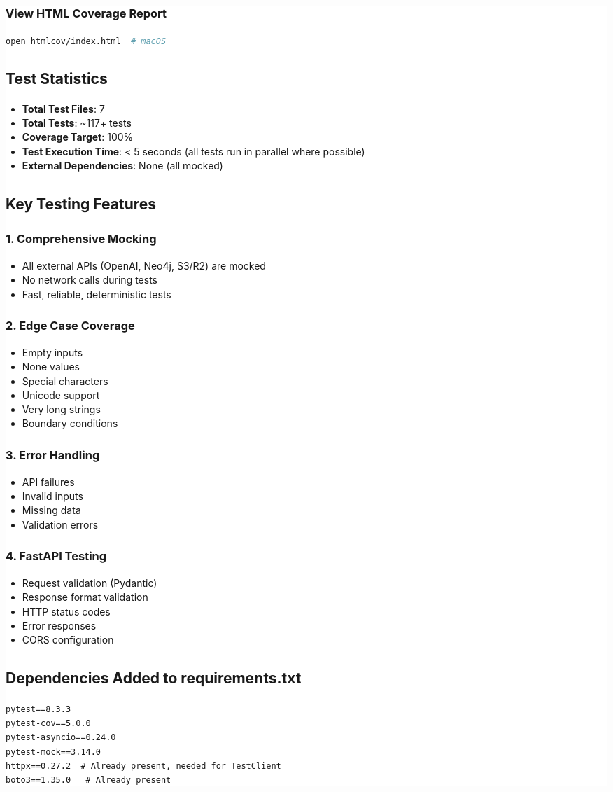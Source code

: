 ### View HTML Coverage Report

```bash
open htmlcov/index.html  # macOS
```

## Test Statistics

- **Total Test Files**: 7
- **Total Tests**: ~117+ tests
- **Coverage Target**: 100%
- **Test Execution Time**: < 5 seconds (all tests run in parallel where possible)
- **External Dependencies**: None (all mocked)

## Key Testing Features

### 1. **Comprehensive Mocking**

- All external APIs (OpenAI, Neo4j, S3/R2) are mocked
- No network calls during tests
- Fast, reliable, deterministic tests

### 2. **Edge Case Coverage**

- Empty inputs
- None values
- Special characters
- Unicode support
- Very long strings
- Boundary conditions

### 3. **Error Handling**

- API failures
- Invalid inputs
- Missing data
- Validation errors

### 4. **FastAPI Testing**

- Request validation (Pydantic)
- Response format validation
- HTTP status codes
- Error responses
- CORS configuration

## Dependencies Added to requirements.txt

```txt
pytest==8.3.3
pytest-cov==5.0.0
pytest-asyncio==0.24.0
pytest-mock==3.14.0
httpx==0.27.2  # Already present, needed for TestClient
boto3==1.35.0   # Already present
```

